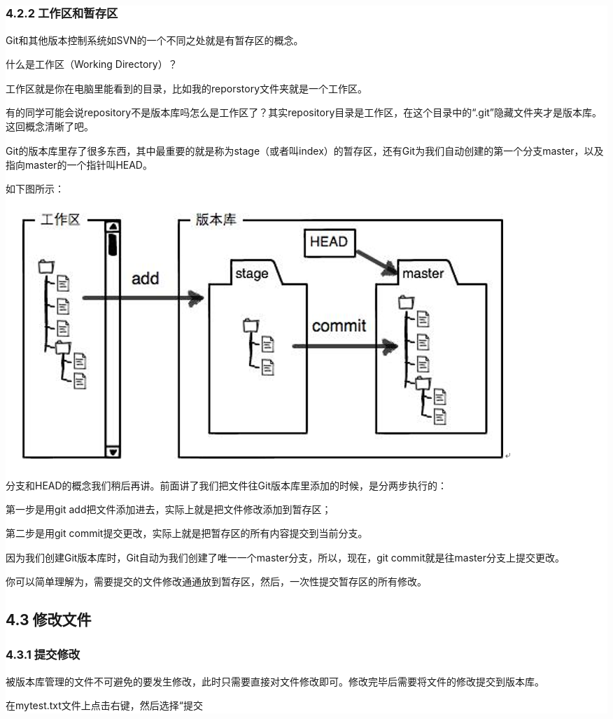### 4.2.2   工作区和暂存区

Git和其他版本控制系统如SVN的一个不同之处就是有暂存区的概念。

什么是工作区（Working Directory）？

工作区就是你在电脑里能看到的目录，比如我的reporstory文件夹就是一个工作区。

有的同学可能会说repository不是版本库吗怎么是工作区了？其实repository目录是工作区，在这个目录中的“.git”隐藏文件夹才是版本库。这回概念清晰了吧。

Git的版本库里存了很多东西，其中最重要的就是称为stage（或者叫index）的暂存区，还有Git为我们自动创建的第一个分支master，以及指向master的一个指针叫HEAD。

如下图所示：

![image-20210303171517285](../../../图片/image-20210303171517285.png)

分支和HEAD的概念我们稍后再讲。前面讲了我们把文件往Git版本库里添加的时候，是分两步执行的：

第一步是用git add把文件添加进去，实际上就是把文件修改添加到暂存区；

第二步是用git commit提交更改，实际上就是把暂存区的所有内容提交到当前分支。

因为我们创建Git版本库时，Git自动为我们创建了唯一一个master分支，所以，现在，git commit就是往master分支上提交更改。

你可以简单理解为，需要提交的文件修改通通放到暂存区，然后，一次性提交暂存区的所有修改。

## 4.3  修改文件

### 4.3.1   提交修改

被版本库管理的文件不可避免的要发生修改，此时只需要直接对文件修改即可。修改完毕后需要将文件的修改提交到版本库。

在mytest.txt文件上点击右键，然后选择“提交
